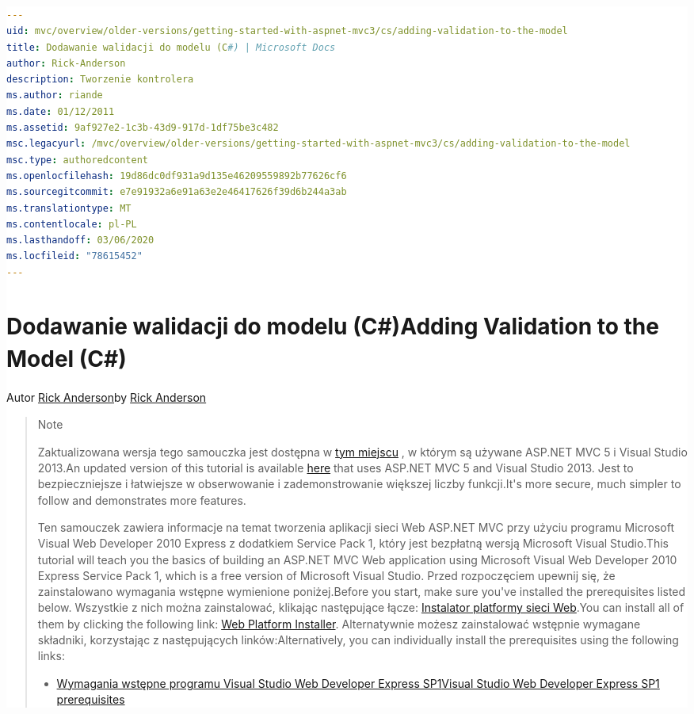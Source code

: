 ```yaml
---
uid: mvc/overview/older-versions/getting-started-with-aspnet-mvc3/cs/adding-validation-to-the-model
title: Dodawanie walidacji do modelu (C#) | Microsoft Docs
author: Rick-Anderson
description: Tworzenie kontrolera
ms.author: riande
ms.date: 01/12/2011
ms.assetid: 9af927e2-1c3b-43d9-917d-1df75be3c482
msc.legacyurl: /mvc/overview/older-versions/getting-started-with-aspnet-mvc3/cs/adding-validation-to-the-model
msc.type: authoredcontent
ms.openlocfilehash: 19d86dc0df931a9d135e46209559892b77626cf6
ms.sourcegitcommit: e7e91932a6e91a63e2e46417626f39d6b244a3ab
ms.translationtype: MT
ms.contentlocale: pl-PL
ms.lasthandoff: 03/06/2020
ms.locfileid: "78615452"
---
```

# <a name="adding-validation-to-the-model-c"></a><span data-ttu-id="243d6-103">Dodawanie walidacji do modelu (C#)</span><span class="sxs-lookup"><span data-stu-id="243d6-103">Adding Validation to the Model (C#)</span></span>

<span data-ttu-id="243d6-104">Autor [Rick Anderson](https://twitter.com/RickAndMSFT)</span><span class="sxs-lookup"><span data-stu-id="243d6-104">by [Rick Anderson](https://twitter.com/RickAndMSFT)</span></span>

> > [!NOTE]
> > <span data-ttu-id="243d6-105">Zaktualizowana wersja tego samouczka jest dostępna w [tym miejscu](../../../getting-started/introduction/getting-started.md) , w którym są używane ASP.NET MVC 5 i Visual Studio 2013.</span><span class="sxs-lookup"><span data-stu-id="243d6-105">An updated version of this tutorial is available [here](../../../getting-started/introduction/getting-started.md) that uses ASP.NET MVC 5 and Visual Studio 2013.</span></span> <span data-ttu-id="243d6-106">Jest to bezpieczniejsze i łatwiejsze w obserwowanie i zademonstrowanie większej liczby funkcji.</span><span class="sxs-lookup"><span data-stu-id="243d6-106">It's more secure, much simpler to follow and demonstrates more features.</span></span>
> 
> 
> <span data-ttu-id="243d6-107">Ten samouczek zawiera informacje na temat tworzenia aplikacji sieci Web ASP.NET MVC przy użyciu programu Microsoft Visual Web Developer 2010 Express z dodatkiem Service Pack 1, który jest bezpłatną wersją Microsoft Visual Studio.</span><span class="sxs-lookup"><span data-stu-id="243d6-107">This tutorial will teach you the basics of building an ASP.NET MVC Web application using Microsoft Visual Web Developer 2010 Express Service Pack 1, which is a free version of Microsoft Visual Studio.</span></span> <span data-ttu-id="243d6-108">Przed rozpoczęciem upewnij się, że zainstalowano wymagania wstępne wymienione poniżej.</span><span class="sxs-lookup"><span data-stu-id="243d6-108">Before you start, make sure you've installed the prerequisites listed below.</span></span> <span data-ttu-id="243d6-109">Wszystkie z nich można zainstalować, klikając następujące łącze: [Instalator platformy sieci Web](https://www.microsoft.com/web/gallery/install.aspx?appid=VWD2010SP1Pack).</span><span class="sxs-lookup"><span data-stu-id="243d6-109">You can install all of them by clicking the following link: [Web Platform Installer](https://www.microsoft.com/web/gallery/install.aspx?appid=VWD2010SP1Pack).</span></span> <span data-ttu-id="243d6-110">Alternatywnie możesz zainstalować wstępnie wymagane składniki, korzystając z następujących linków:</span><span class="sxs-lookup"><span data-stu-id="243d6-110">Alternatively, you can individually install the prerequisites using the following links:</span></span>
> 
> - [<span data-ttu-id="243d6-111">Wymagania wstępne programu Visual Studio Web Developer Express SP1</span><span class="sxs-lookup"><span data-stu-id="243d6-111">Visual Studio Web Developer Express SP1 prerequisites</span></span>](https://www.microsoft.com/web/gallery/install.aspx?appid=VWD2010SP1Pack)